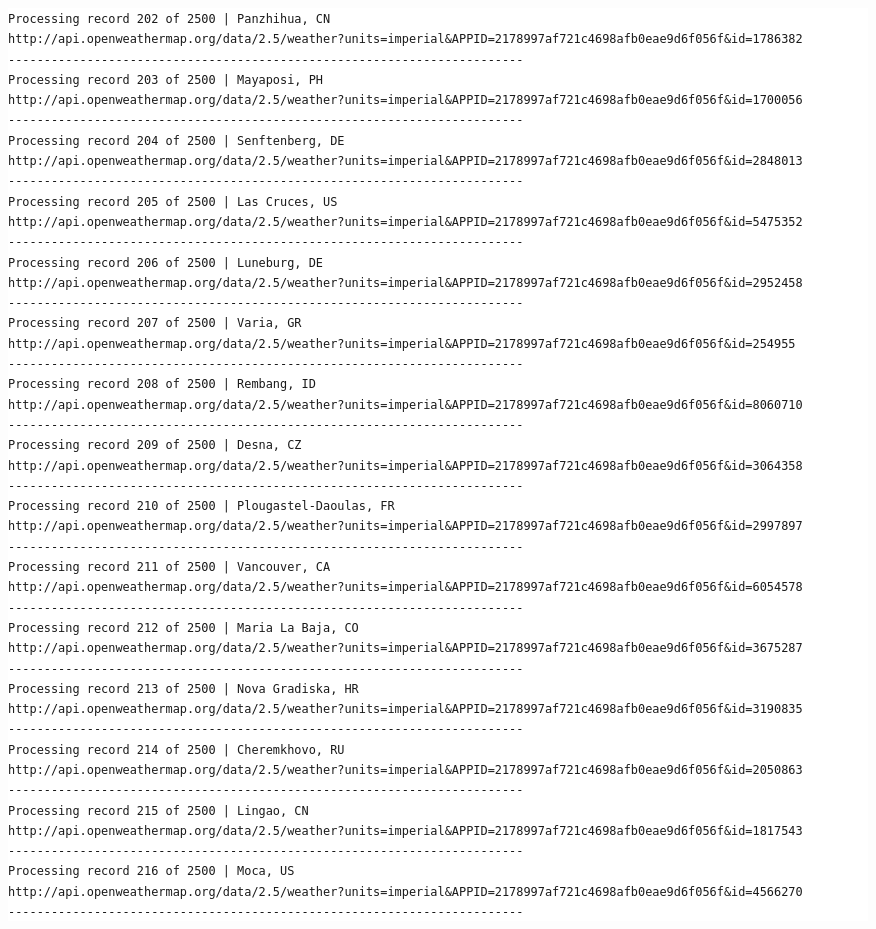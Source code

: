    Processing record 202 of 2500 | Panzhihua, CN
    http://api.openweathermap.org/data/2.5/weather?units=imperial&APPID=2178997af721c4698afb0eae9d6f056f&id=1786382
    ------------------------------------------------------------------------
    Processing record 203 of 2500 | Mayaposi, PH
    http://api.openweathermap.org/data/2.5/weather?units=imperial&APPID=2178997af721c4698afb0eae9d6f056f&id=1700056
    ------------------------------------------------------------------------
    Processing record 204 of 2500 | Senftenberg, DE
    http://api.openweathermap.org/data/2.5/weather?units=imperial&APPID=2178997af721c4698afb0eae9d6f056f&id=2848013
    ------------------------------------------------------------------------
    Processing record 205 of 2500 | Las Cruces, US
    http://api.openweathermap.org/data/2.5/weather?units=imperial&APPID=2178997af721c4698afb0eae9d6f056f&id=5475352
    ------------------------------------------------------------------------
    Processing record 206 of 2500 | Luneburg, DE
    http://api.openweathermap.org/data/2.5/weather?units=imperial&APPID=2178997af721c4698afb0eae9d6f056f&id=2952458
    ------------------------------------------------------------------------
    Processing record 207 of 2500 | Varia, GR
    http://api.openweathermap.org/data/2.5/weather?units=imperial&APPID=2178997af721c4698afb0eae9d6f056f&id=254955
    ------------------------------------------------------------------------
    Processing record 208 of 2500 | Rembang, ID
    http://api.openweathermap.org/data/2.5/weather?units=imperial&APPID=2178997af721c4698afb0eae9d6f056f&id=8060710
    ------------------------------------------------------------------------
    Processing record 209 of 2500 | Desna, CZ
    http://api.openweathermap.org/data/2.5/weather?units=imperial&APPID=2178997af721c4698afb0eae9d6f056f&id=3064358
    ------------------------------------------------------------------------
    Processing record 210 of 2500 | Plougastel-Daoulas, FR
    http://api.openweathermap.org/data/2.5/weather?units=imperial&APPID=2178997af721c4698afb0eae9d6f056f&id=2997897
    ------------------------------------------------------------------------
    Processing record 211 of 2500 | Vancouver, CA
    http://api.openweathermap.org/data/2.5/weather?units=imperial&APPID=2178997af721c4698afb0eae9d6f056f&id=6054578
    ------------------------------------------------------------------------
    Processing record 212 of 2500 | Maria La Baja, CO
    http://api.openweathermap.org/data/2.5/weather?units=imperial&APPID=2178997af721c4698afb0eae9d6f056f&id=3675287
    ------------------------------------------------------------------------
    Processing record 213 of 2500 | Nova Gradiska, HR
    http://api.openweathermap.org/data/2.5/weather?units=imperial&APPID=2178997af721c4698afb0eae9d6f056f&id=3190835
    ------------------------------------------------------------------------
    Processing record 214 of 2500 | Cheremkhovo, RU
    http://api.openweathermap.org/data/2.5/weather?units=imperial&APPID=2178997af721c4698afb0eae9d6f056f&id=2050863
    ------------------------------------------------------------------------
    Processing record 215 of 2500 | Lingao, CN
    http://api.openweathermap.org/data/2.5/weather?units=imperial&APPID=2178997af721c4698afb0eae9d6f056f&id=1817543
    ------------------------------------------------------------------------
    Processing record 216 of 2500 | Moca, US
    http://api.openweathermap.org/data/2.5/weather?units=imperial&APPID=2178997af721c4698afb0eae9d6f056f&id=4566270
    ------------------------------------------------------------------------